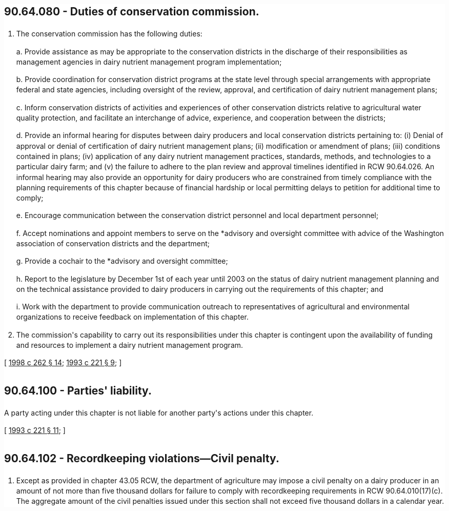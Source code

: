 ## 90.64.080 - Duties of conservation commission.
1. The conservation commission has the following duties:

   a. Provide assistance as may be appropriate to the conservation districts in the discharge of their responsibilities as management agencies in dairy nutrient management program implementation;

   b. Provide coordination for conservation district programs at the state level through special arrangements with appropriate federal and state agencies, including oversight of the review, approval, and certification of dairy nutrient management plans;

   c. Inform conservation districts of activities and experiences of other conservation districts relative to agricultural water quality protection, and facilitate an interchange of advice, experience, and cooperation between the districts;

   d. Provide an informal hearing for disputes between dairy producers and local conservation districts pertaining to: (i) Denial of approval or denial of certification of dairy nutrient management plans; (ii) modification or amendment of plans; (iii) conditions contained in plans; (iv) application of any dairy nutrient management practices, standards, methods, and technologies to a particular dairy farm; and (v) the failure to adhere to the plan review and approval timelines identified in RCW 90.64.026. An informal hearing may also provide an opportunity for dairy producers who are constrained from timely compliance with the planning requirements of this chapter because of financial hardship or local permitting delays to petition for additional time to comply;

   e. Encourage communication between the conservation district personnel and local department personnel;

   f. Accept nominations and appoint members to serve on the *advisory and oversight committee with advice of the Washington association of conservation districts and the department;

   g. Provide a cochair to the *advisory and oversight committee;

   h. Report to the legislature by December 1st of each year until 2003 on the status of dairy nutrient management planning and on the technical assistance provided to dairy producers in carrying out the requirements of this chapter; and

   i. Work with the department to provide communication outreach to representatives of agricultural and environmental organizations to receive feedback on implementation of this chapter.

2. The commission's capability to carry out its responsibilities under this chapter is contingent upon the availability of funding and resources to implement a dairy nutrient management program.

\[ [1998 c 262 § 14](https://lawfilesext.leg.wa.gov/biennium/1997-98/Pdf/Bills/Session%20Laws/Senate/6161-S.SL.pdf?cite=1998%20c%20262%20§%2014); [1993 c 221 § 9](https://lawfilesext.leg.wa.gov/biennium/1993-94/Pdf/Bills/Session%20Laws/Senate/5849-S.SL.pdf?cite=1993%20c%20221%20§%209); \]

## 90.64.100 - Parties' liability.
A party acting under this chapter is not liable for another party's actions under this chapter.

\[ [1993 c 221 § 11](https://lawfilesext.leg.wa.gov/biennium/1993-94/Pdf/Bills/Session%20Laws/Senate/5849-S.SL.pdf?cite=1993%20c%20221%20§%2011); \]

## 90.64.102 - Recordkeeping violations—Civil penalty.
1. Except as provided in chapter 43.05 RCW, the department of agriculture may impose a civil penalty on a dairy producer in an amount of not more than five thousand dollars for failure to comply with recordkeeping requirements in RCW 90.64.010(17)(c). The aggregate amount of the civil penalties issued under this section shall not exceed five thousand dollars in a calendar year.
